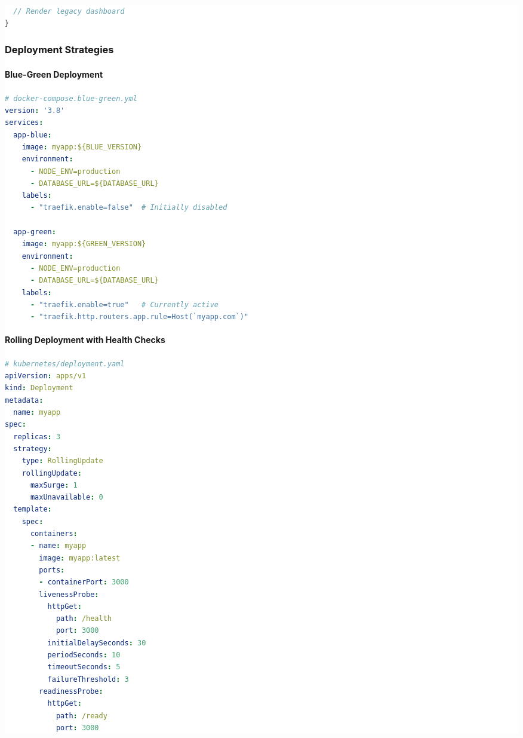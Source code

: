 ```typescript
  // Render legacy dashboard
}
```

### Deployment Strategies

#### Blue-Green Deployment

```yaml
# docker-compose.blue-green.yml
version: '3.8'
services:
  app-blue:
    image: myapp:${BLUE_VERSION}
    environment:
      - NODE_ENV=production
      - DATABASE_URL=${DATABASE_URL}
    labels:
      - "traefik.enable=false"  # Initially disabled
  
  app-green:
    image: myapp:${GREEN_VERSION}
    environment:
      - NODE_ENV=production
      - DATABASE_URL=${DATABASE_URL}
    labels:
      - "traefik.enable=true"   # Currently active
      - "traefik.http.routers.app.rule=Host(`myapp.com`)"
```

#### Rolling Deployment with Health Checks

```yaml
# kubernetes/deployment.yaml
apiVersion: apps/v1
kind: Deployment
metadata:
  name: myapp
spec:
  replicas: 3
  strategy:
    type: RollingUpdate
    rollingUpdate:
      maxSurge: 1
      maxUnavailable: 0
  template:
    spec:
      containers:
      - name: myapp
        image: myapp:latest
        ports:
        - containerPort: 3000
        livenessProbe:
          httpGet:
            path: /health
            port: 3000
          initialDelaySeconds: 30
          periodSeconds: 10
          timeoutSeconds: 5
          failureThreshold: 3
        readinessProbe:
          httpGet:
            path: /ready
            port: 3000
```